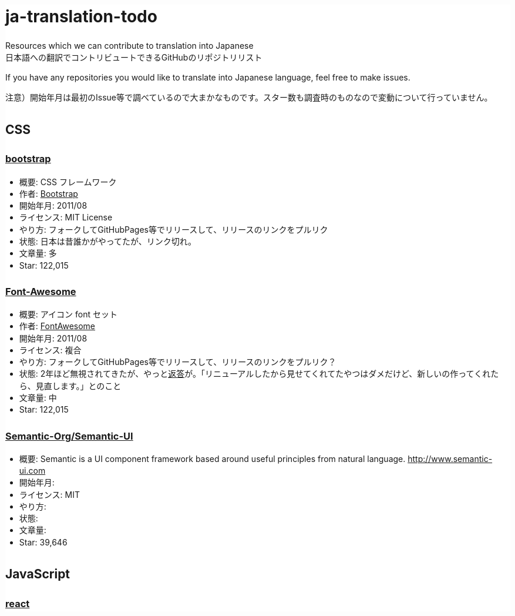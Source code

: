 # ja-translation-todo

Resources which we can contribute to translation into Japanese  
日本語への翻訳でコントリビュートできるGitHubのリポジトリリスト

If you have any repositories you would like to translate into Japanese language, feel free to make issues.

注意）開始年月は最初のIssue等で調べているので大まかなものです。スター数も調査時のものなので変動について行っていません。

## CSS

### [bootstrap](https://github.com/twbs/bootstrap)

- 概要: CSS フレームワーク
- 作者: [Bootstrap](https://github.com/twbs)
- 開始年月: 2011/08
- ライセンス: MIT License
- やり方: フォークしてGitHubPages等でリリースして、リリースのリンクをプルリク
- 状態: 日本は昔誰かがやってたが、リンク切れ。
- 文章量: 多
- Star: 122,015

### [Font-Awesome](https://github.com/FortAwesome/Font-Awesome)

- 概要: アイコン font セット
- 作者: [FontAwesome](https://github.com/FortAwesome/)
- 開始年月: 2011/08
- ライセンス: 複合
- やり方: フォークしてGitHubPages等でリリースして、リリースのリンクをプルリク？
- 状態: 2年ほど無視されてきたが、やっと[返答](https://github.com/FortAwesome/Font-Awesome/pull/7360)が。「リニューアルしたから見せてくれてたやつはダメだけど、新しいの作ってくれたら、見直します。」とのこと
- 文章量: 中
- Star: 122,015

### [Semantic-Org/Semantic-UI](https://github.com/Semantic-Org/Semantic-UI)

- 概要: Semantic is a UI component framework based around useful principles from natural language. http://www.semantic-ui.com
- 開始年月:
- ライセンス: MIT
- やり方:
- 状態:
- 文章量:
- Star: 39,646

## JavaScript

### [react](https://github.com/facebook/react)
